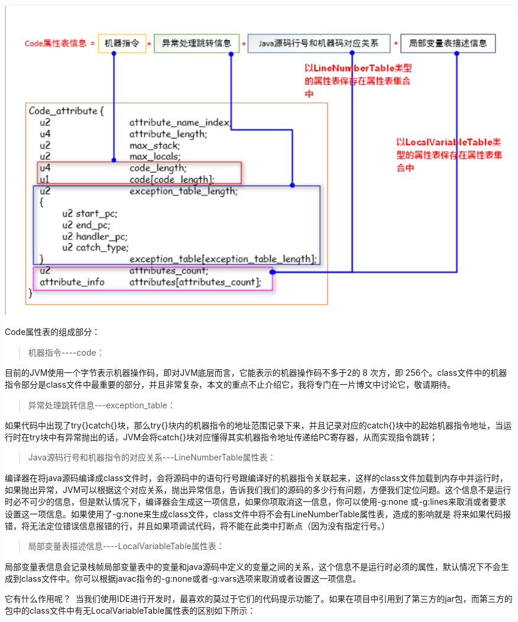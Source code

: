 ![](../../pic/2019-06-01-14-39-41.png)

Code属性表的组成部分：

> 机器指令----code：

目前的JVM使用一个字节表示机器操作码，即对JVM底层而言，它能表示的机器操作码不多于2的 8 次方，即 256个。class文件中的机器指令部分是class文件中最重要的部分，并且非常复杂，本文的重点不止介绍它，我将专门在一片博文中讨论它，敬请期待。

> 异常处理跳转信息---exception_table：

如果代码中出现了try{}catch{}块，那么try{}块内的机器指令的地址范围记录下来，并且记录对应的catch{}块中的起始机器指令地址，当运行时在try块中有异常抛出的话，JVM会将catch{}块对应懂得其实机器指令地址传递给PC寄存器，从而实现指令跳转；

> Java源码行号和机器指令的对应关系---LineNumberTable属性表：

编译器在将java源码编译成class文件时，会将源码中的语句行号跟编译好的机器指令关联起来，这样的class文件加载到内存中并运行时，如果抛出异常，JVM可以根据这个对应关系，抛出异常信息，告诉我们我们的源码的多少行有问题，方便我们定位问题。这个信息不是运行时必不可少的信息，但是默认情况下，编译器会生成这一项信息，如果你项取消这一信息，你可以使用-g:none 或-g:lines来取消或者要求设置这一项信息。如果使用了-g:none来生成class文件，class文件中将不会有LineNumberTable属性表，造成的影响就是 将来如果代码报错，将无法定位错误信息报错的行，并且如果项调试代码，将不能在此类中打断点（因为没有指定行号。）

> 局部变量表描述信息----LocalVariableTable属性表：

局部变量表信息会记录栈帧局部变量表中的变量和java源码中定义的变量之间的关系，这个信息不是运行时必须的属性，默认情况下不会生成到class文件中。你可以根据javac指令的-g:none或者-g:vars选项来取消或者设置这一项信息。

它有什么作用呢？  当我们使用IDE进行开发时，最喜欢的莫过于它们的代码提示功能了。如果在项目中引用到了第三方的jar包，而第三方的包中的class文件中有无LocalVariableTable属性表的区别如下所示：
